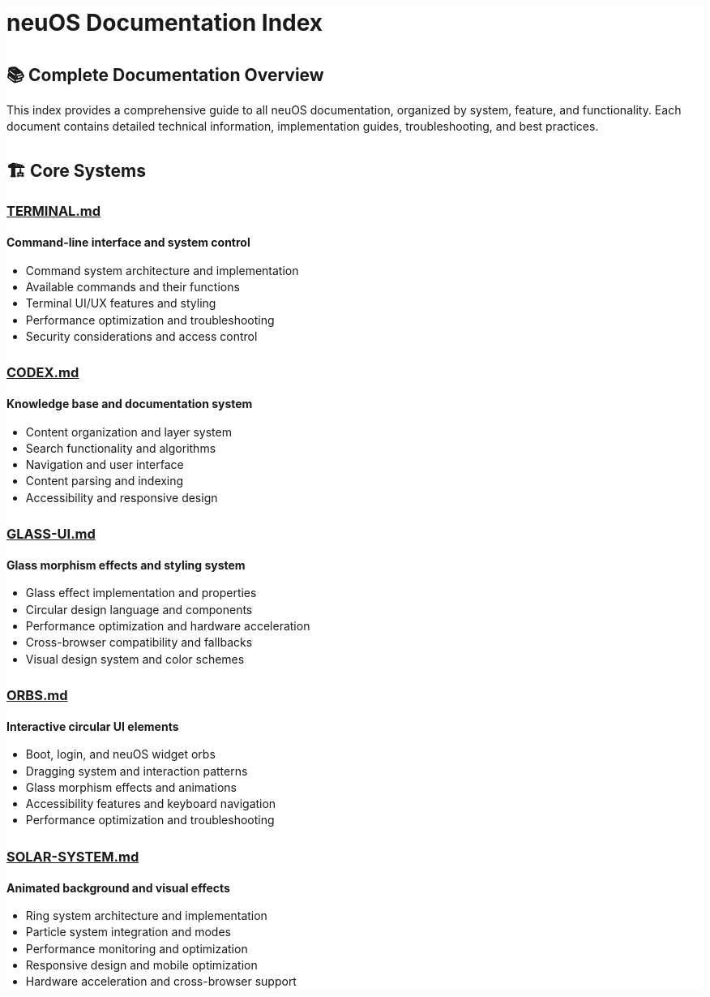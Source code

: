 # neuOS Documentation Index

## 📚 Complete Documentation Overview

This index provides a comprehensive guide to all neuOS documentation, organized by system, feature, and functionality. Each document contains detailed technical information, implementation guides, troubleshooting, and best practices.

## 🏗️ Core Systems

### [TERMINAL.md](./TERMINAL.md)
**Command-line interface and system control**
- Command system architecture and implementation
- Available commands and their functions
- Terminal UI/UX features and styling
- Performance optimization and troubleshooting
- Security considerations and access control

### [CODEX.md](./CODEX.md)
**Knowledge base and documentation system**
- Content organization and layer system
- Search functionality and algorithms
- Navigation and user interface
- Content parsing and indexing
- Accessibility and responsive design

### [GLASS-UI.md](./GLASS-UI.md)
**Glass morphism effects and styling system**
- Glass effect implementation and properties
- Circular design language and components
- Performance optimization and hardware acceleration
- Cross-browser compatibility and fallbacks
- Visual design system and color schemes

### [ORBS.md](./ORBS.md)
**Interactive circular UI elements**
- Boot, login, and neuOS widget orbs
- Dragging system and interaction patterns
- Glass morphism effects and animations
- Accessibility features and keyboard navigation
- Performance optimization and troubleshooting

### [SOLAR-SYSTEM.md](./SOLAR-SYSTEM.md)
**Animated background and visual effects**
- Ring system architecture and implementation
- Particle system integration and modes
- Performance monitoring and optimization
- Responsive design and mobile optimization
- Hardware acceleration and cross-browser support
